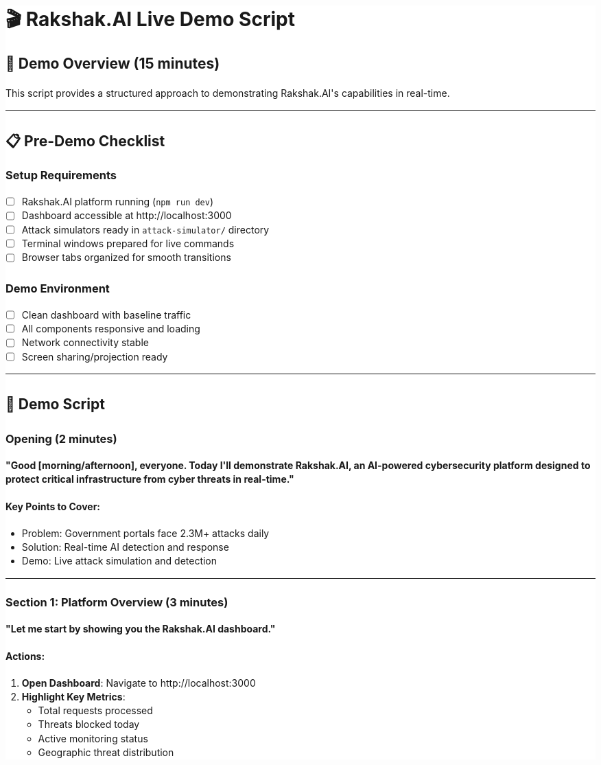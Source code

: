 # 🎬 Rakshak.AI Live Demo Script

## 🎯 Demo Overview (15 minutes)

This script provides a structured approach to demonstrating Rakshak.AI's capabilities in real-time.

---

## 📋 Pre-Demo Checklist

### Setup Requirements
- [ ] Rakshak.AI platform running (`npm run dev`)
- [ ] Dashboard accessible at http://localhost:3000
- [ ] Attack simulators ready in `attack-simulator/` directory
- [ ] Terminal windows prepared for live commands
- [ ] Browser tabs organized for smooth transitions

### Demo Environment
- [ ] Clean dashboard with baseline traffic
- [ ] All components responsive and loading
- [ ] Network connectivity stable
- [ ] Screen sharing/projection ready

---

## 🎪 Demo Script

### Opening (2 minutes)

**"Good [morning/afternoon], everyone. Today I'll demonstrate Rakshak.AI, an AI-powered cybersecurity platform designed to protect critical infrastructure from cyber threats in real-time."**

#### Key Points to Cover:
- Problem: Government portals face 2.3M+ attacks daily
- Solution: Real-time AI detection and response
- Demo: Live attack simulation and detection

---

### Section 1: Platform Overview (3 minutes)

**"Let me start by showing you the Rakshak.AI dashboard."**

#### Actions:
1. **Open Dashboard**: Navigate to http://localhost:3000
2. **Highlight Key Metrics**:
   - Total requests processed
   - Threats blocked today
   - Active monitoring status
   - Geographic threat distribution
